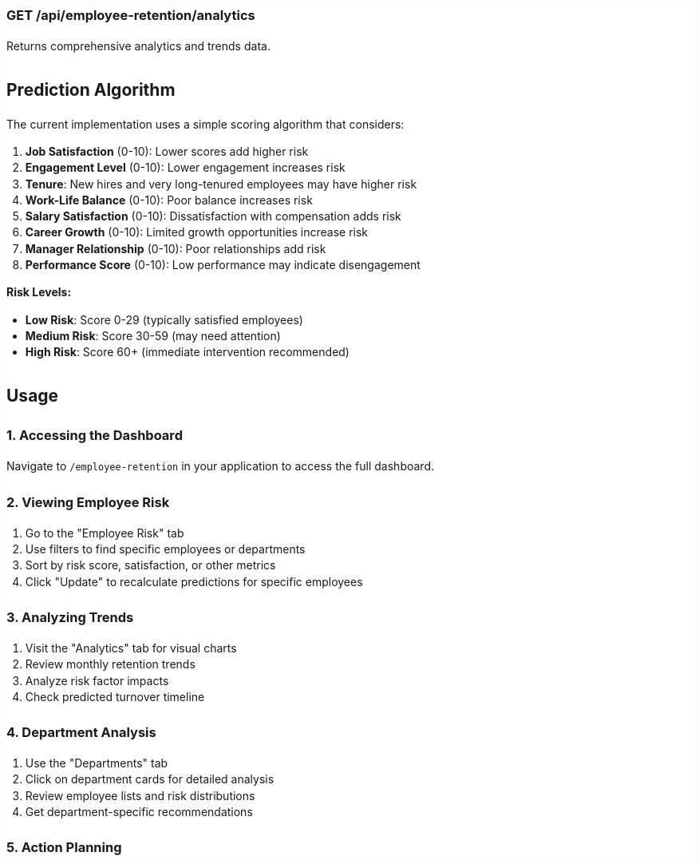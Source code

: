 ### GET /api/employee-retention/analytics

Returns comprehensive analytics and trends data.

## Prediction Algorithm

The current implementation uses a simple scoring algorithm that considers:

1. **Job Satisfaction** (0-10): Lower scores add higher risk
2. **Engagement Level** (0-10): Lower engagement increases risk
3. **Tenure**: New hires and very long-tenured employees may have higher risk
4. **Work-Life Balance** (0-10): Poor balance increases risk
5. **Salary Satisfaction** (0-10): Dissatisfaction with compensation adds risk
6. **Career Growth** (0-10): Limited growth opportunities increase risk
7. **Manager Relationship** (0-10): Poor relationships add risk
8. **Performance Score** (0-10): Low performance may indicate disengagement

**Risk Levels:**

- **Low Risk**: Score 0-29 (typically satisfied employees)
- **Medium Risk**: Score 30-59 (may need attention)
- **High Risk**: Score 60+ (immediate intervention recommended)

## Usage

### 1. Accessing the Dashboard

Navigate to `/employee-retention` in your application to access the full dashboard.

### 2. Viewing Employee Risk

1. Go to the "Employee Risk" tab
2. Use filters to find specific employees or departments
3. Sort by risk score, satisfaction, or other metrics
4. Click "Update" to recalculate predictions for specific employees

### 3. Analyzing Trends

1. Visit the "Analytics" tab for visual charts
2. Review monthly retention trends
3. Analyze risk factor impacts
4. Check predicted turnover timeline

### 4. Department Analysis

1. Use the "Departments" tab
2. Click on department cards for detailed analysis
3. Review employee lists and risk distributions
4. Get department-specific recommendations

### 5. Action Planning
